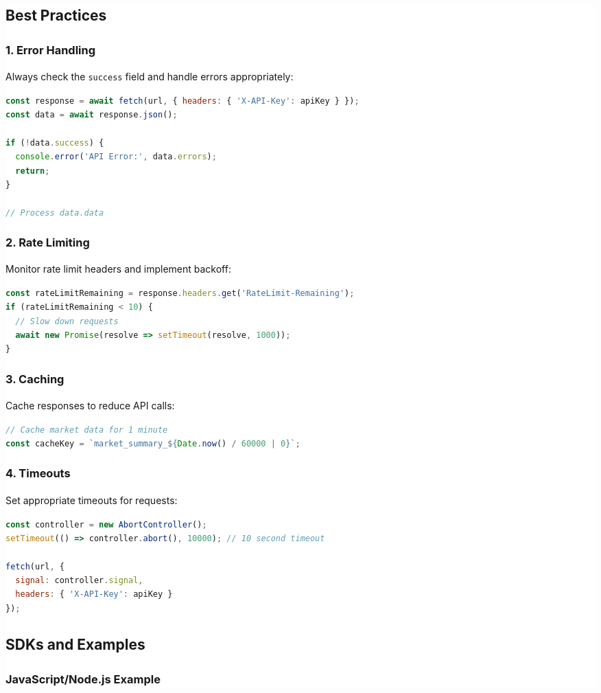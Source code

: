 ## Best Practices

### 1. Error Handling
Always check the `success` field and handle errors appropriately:

```javascript
const response = await fetch(url, { headers: { 'X-API-Key': apiKey } });
const data = await response.json();

if (!data.success) {
  console.error('API Error:', data.errors);
  return;
}

// Process data.data
```

### 2. Rate Limiting
Monitor rate limit headers and implement backoff:

```javascript
const rateLimitRemaining = response.headers.get('RateLimit-Remaining');
if (rateLimitRemaining < 10) {
  // Slow down requests
  await new Promise(resolve => setTimeout(resolve, 1000));
}
```

### 3. Caching
Cache responses to reduce API calls:

```javascript
// Cache market data for 1 minute
const cacheKey = `market_summary_${Date.now() / 60000 | 0}`;
```

### 4. Timeouts
Set appropriate timeouts for requests:

```javascript
const controller = new AbortController();
setTimeout(() => controller.abort(), 10000); // 10 second timeout

fetch(url, { 
  signal: controller.signal,
  headers: { 'X-API-Key': apiKey }
});
```

## SDKs and Examples

### JavaScript/Node.js Example
